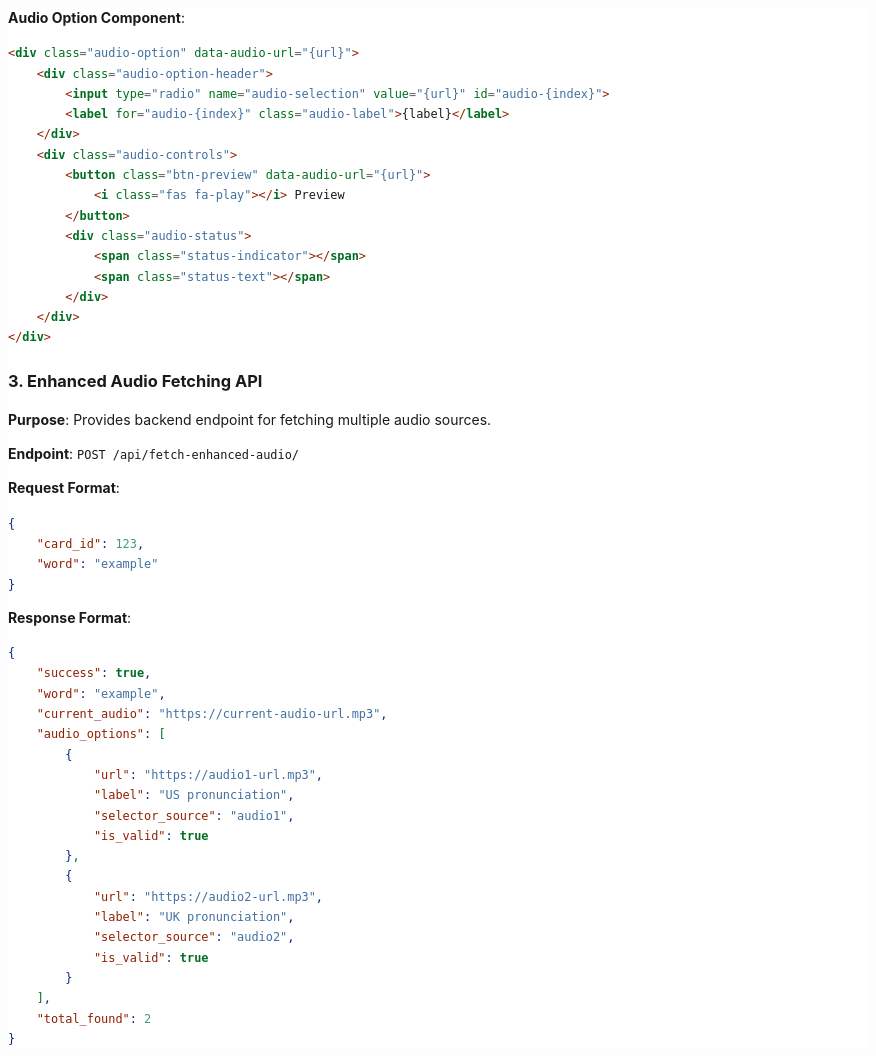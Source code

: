 **Audio Option Component**:
```html
<div class="audio-option" data-audio-url="{url}">
    <div class="audio-option-header">
        <input type="radio" name="audio-selection" value="{url}" id="audio-{index}">
        <label for="audio-{index}" class="audio-label">{label}</label>
    </div>
    <div class="audio-controls">
        <button class="btn-preview" data-audio-url="{url}">
            <i class="fas fa-play"></i> Preview
        </button>
        <div class="audio-status">
            <span class="status-indicator"></span>
            <span class="status-text"></span>
        </div>
    </div>
</div>
```

### 3. Enhanced Audio Fetching API

**Purpose**: Provides backend endpoint for fetching multiple audio sources.

**Endpoint**: `POST /api/fetch-enhanced-audio/`

**Request Format**:
```json
{
    "card_id": 123,
    "word": "example"
}
```

**Response Format**:
```json
{
    "success": true,
    "word": "example",
    "current_audio": "https://current-audio-url.mp3",
    "audio_options": [
        {
            "url": "https://audio1-url.mp3",
            "label": "US pronunciation",
            "selector_source": "audio1",
            "is_valid": true
        },
        {
            "url": "https://audio2-url.mp3", 
            "label": "UK pronunciation",
            "selector_source": "audio2",
            "is_valid": true
        }
    ],
    "total_found": 2
}
```
